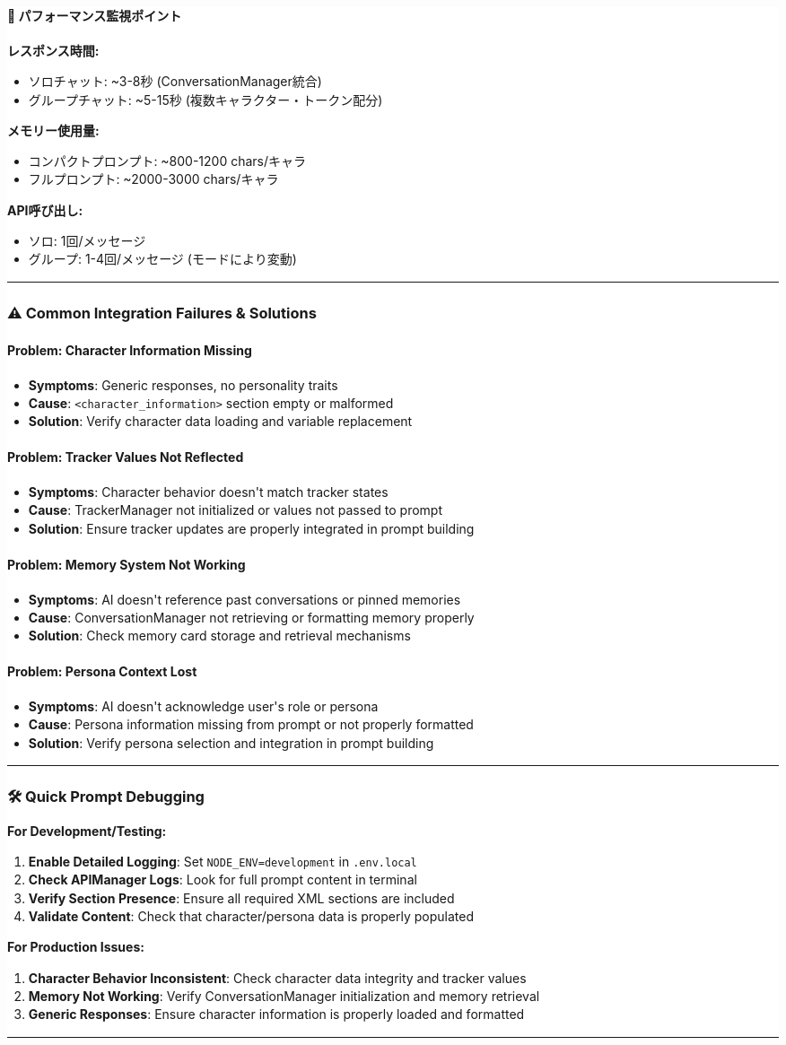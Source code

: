 #### 🎯 パフォーマンス監視ポイント

**レスポンス時間:**
- ソロチャット: ~3-8秒 (ConversationManager統合)
- グループチャット: ~5-15秒 (複数キャラクター・トークン配分)

**メモリー使用量:**
- コンパクトプロンプト: ~800-1200 chars/キャラ
- フルプロンプト: ~2000-3000 chars/キャラ

**API呼び出し:**
- ソロ: 1回/メッセージ
- グループ: 1-4回/メッセージ (モードにより変動)

---

### ⚠️ Common Integration Failures & Solutions

#### **Problem: Character Information Missing**
- **Symptoms**: Generic responses, no personality traits
- **Cause**: `<character_information>` section empty or malformed
- **Solution**: Verify character data loading and variable replacement

#### **Problem: Tracker Values Not Reflected**
- **Symptoms**: Character behavior doesn't match tracker states
- **Cause**: TrackerManager not initialized or values not passed to prompt
- **Solution**: Ensure tracker updates are properly integrated in prompt building

#### **Problem: Memory System Not Working**
- **Symptoms**: AI doesn't reference past conversations or pinned memories
- **Cause**: ConversationManager not retrieving or formatting memory properly
- **Solution**: Check memory card storage and retrieval mechanisms

#### **Problem: Persona Context Lost**
- **Symptoms**: AI doesn't acknowledge user's role or persona
- **Cause**: Persona information missing from prompt or not properly formatted
- **Solution**: Verify persona selection and integration in prompt building

---

### 🛠️ Quick Prompt Debugging

**For Development/Testing:**
1. **Enable Detailed Logging**: Set `NODE_ENV=development` in `.env.local`
2. **Check APIManager Logs**: Look for full prompt content in terminal
3. **Verify Section Presence**: Ensure all required XML sections are included
4. **Validate Content**: Check that character/persona data is properly populated

**For Production Issues:**
1. **Character Behavior Inconsistent**: Check character data integrity and tracker values
2. **Memory Not Working**: Verify ConversationManager initialization and memory retrieval
3. **Generic Responses**: Ensure character information is properly loaded and formatted

---

